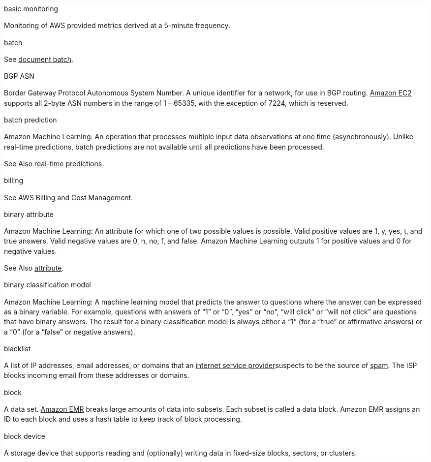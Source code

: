 basic monitoring

Monitoring of AWS provided metrics derived at a 5-minute frequency.

batch

See  [document batch](https://docs.aws.amazon.com/general/latest/gr/glos-chap.html#documentbatch).

BGP ASN

Border Gateway Protocol Autonomous System Number. A unique identifier for a network, for use in BGP routing.  [Amazon EC2](https://docs.aws.amazon.com/general/latest/gr/glos-chap.html#ec2)  supports all 2-byte ASN numbers in the range of 1 – 65335, with the exception of 7224, which is reserved.

batch prediction

Amazon Machine Learning: An operation that processes multiple input data observations at one time (asynchronously). Unlike real-time predictions, batch predictions are not available until all predictions have been processed.

See Also  [real-time predictions](https://docs.aws.amazon.com/general/latest/gr/glos-chap.html#real-time-predictions).

billing

See  [AWS Billing and Cost Management](https://docs.aws.amazon.com/general/latest/gr/glos-chap.html#billing).

binary attribute

Amazon Machine Learning: An attribute for which one of two possible values is possible. Valid positive values are 1, y, yes, t, and true answers. Valid negative values are 0, n, no, f, and false. Amazon Machine Learning outputs 1 for positive values and 0 for negative values.

See Also  [attribute](https://docs.aws.amazon.com/general/latest/gr/glos-chap.html#attribute).

binary classification model

Amazon Machine Learning: A machine learning model that predicts the answer to questions where the answer can be expressed as a binary variable. For example, questions with answers of “1” or “0”, “yes” or “no”, “will click” or “will not click” are questions that have binary answers. The result for a binary classification model is always either a “1” (for a “true” or affirmative answers) or a “0” (for a “false” or negative answers).

blacklist

A list of IP addresses, email addresses, or domains that an  [internet service provider](https://docs.aws.amazon.com/general/latest/gr/glos-chap.html#internetserviceprovider)suspects to be the source of  [spam](https://docs.aws.amazon.com/general/latest/gr/glos-chap.html#spam). The ISP blocks incoming email from these addresses or domains.

block

A data set.  [Amazon EMR](https://docs.aws.amazon.com/general/latest/gr/glos-chap.html#AmazonElasticMapReduce)  breaks large amounts of data into subsets. Each subset is called a data block. Amazon EMR assigns an ID to each block and uses a hash table to keep track of block processing.

block device

A storage device that supports reading and (optionally) writing data in fixed-size blocks, sectors, or clusters.
